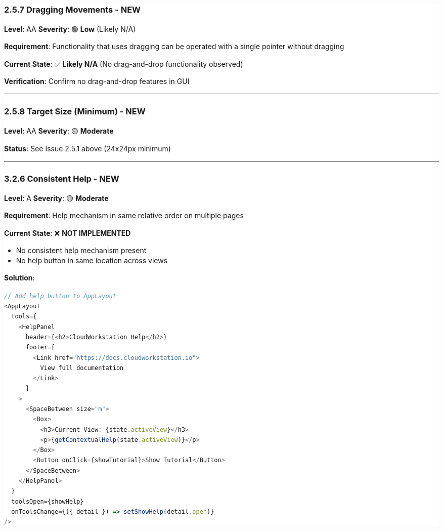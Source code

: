 
### 2.5.7 Dragging Movements - NEW

**Level**: AA
**Severity**: 🟢 **Low** (Likely N/A)

**Requirement**: Functionality that uses dragging can be operated with a single pointer without dragging

**Current State**: ✅ **Likely N/A** (No drag-and-drop functionality observed)

**Verification**: Confirm no drag-and-drop features in GUI

---

### 2.5.8 Target Size (Minimum) - NEW

**Level**: AA
**Severity**: 🟡 **Moderate**

**Status**: See Issue 2.5.1 above (24x24px minimum)

---

### 3.2.6 Consistent Help - NEW

**Level**: A
**Severity**: 🟡 **Moderate**

**Requirement**: Help mechanism in same relative order on multiple pages

**Current State**: ❌ **NOT IMPLEMENTED**
- No consistent help mechanism present
- No help button in same location across views

**Solution**:
```typescript
// Add help button to AppLayout
<AppLayout
  tools={
    <HelpPanel
      header={<h2>CloudWorkstation Help</h2>}
      footer={
        <Link href="https://docs.cloudworkstation.io">
          View full documentation
        </Link>
      }
    >
      <SpaceBetween size="m">
        <Box>
          <h3>Current View: {state.activeView}</h3>
          <p>{getContextualHelp(state.activeView)}</p>
        </Box>
        <Button onClick={showTutorial}>Show Tutorial</Button>
      </SpaceBetween>
    </HelpPanel>
  }
  toolsOpen={showHelp}
  onToolsChange={({ detail }) => setShowHelp(detail.open)}
/>
```
